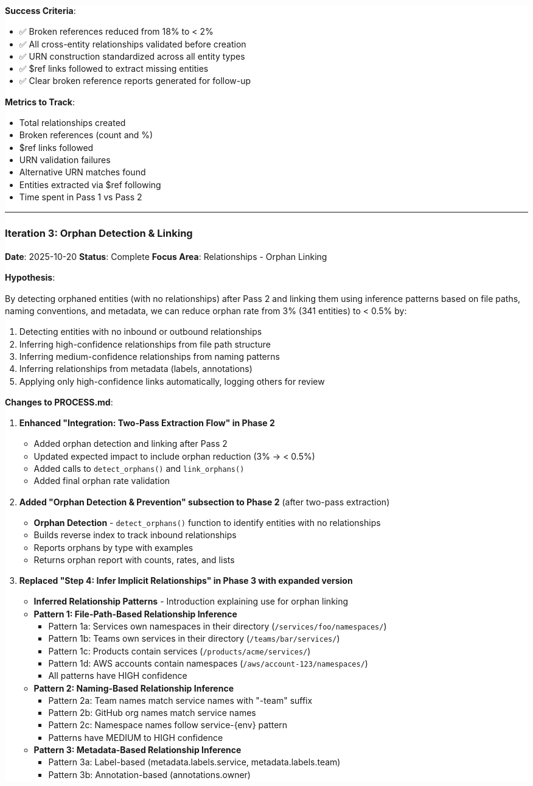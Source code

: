 **Success Criteria**:

- ✅ Broken references reduced from 18% to < 2%
- ✅ All cross-entity relationships validated before creation
- ✅ URN construction standardized across all entity types
- ✅ $ref links followed to extract missing entities
- ✅ Clear broken reference reports generated for follow-up

**Metrics to Track**:

- Total relationships created
- Broken references (count and %)
- $ref links followed
- URN validation failures
- Alternative URN matches found
- Entities extracted via $ref following
- Time spent in Pass 1 vs Pass 2

---

### Iteration 3: Orphan Detection & Linking

**Date**: 2025-10-20
**Status**: Complete
**Focus Area**: Relationships - Orphan Linking

**Hypothesis**:

By detecting orphaned entities (with no relationships) after Pass 2 and linking them using inference patterns based on file paths, naming conventions, and metadata, we can reduce orphan rate from 3% (341 entities) to < 0.5% by:

1. Detecting entities with no inbound or outbound relationships
2. Inferring high-confidence relationships from file path structure
3. Inferring medium-confidence relationships from naming patterns
4. Inferring relationships from metadata (labels, annotations)
5. Applying only high-confidence links automatically, logging others for review

**Changes to PROCESS.md**:

1. **Enhanced "Integration: Two-Pass Extraction Flow" in Phase 2**
   - Added orphan detection and linking after Pass 2
   - Updated expected impact to include orphan reduction (3% → < 0.5%)
   - Added calls to `detect_orphans()` and `link_orphans()`
   - Added final orphan rate validation

2. **Added "Orphan Detection & Prevention" subsection to Phase 2** (after two-pass extraction)
   - **Orphan Detection** - `detect_orphans()` function to identify entities with no relationships
   - Builds reverse index to track inbound relationships
   - Reports orphans by type with examples
   - Returns orphan report with counts, rates, and lists

3. **Replaced "Step 4: Infer Implicit Relationships" in Phase 3 with expanded version**
   - **Inferred Relationship Patterns** - Introduction explaining use for orphan linking
   - **Pattern 1: File-Path-Based Relationship Inference**
     - Pattern 1a: Services own namespaces in their directory (`/services/foo/namespaces/`)
     - Pattern 1b: Teams own services in their directory (`/teams/bar/services/`)
     - Pattern 1c: Products contain services (`/products/acme/services/`)
     - Pattern 1d: AWS accounts contain namespaces (`/aws/account-123/namespaces/`)
     - All patterns have HIGH confidence
   - **Pattern 2: Naming-Based Relationship Inference**
     - Pattern 2a: Team names match service names with "-team" suffix
     - Pattern 2b: GitHub org names match service names
     - Pattern 2c: Namespace names follow service-{env} pattern
     - Patterns have MEDIUM to HIGH confidence
   - **Pattern 3: Metadata-Based Relationship Inference**
     - Pattern 3a: Label-based (metadata.labels.service, metadata.labels.team)
     - Pattern 3b: Annotation-based (annotations.owner)